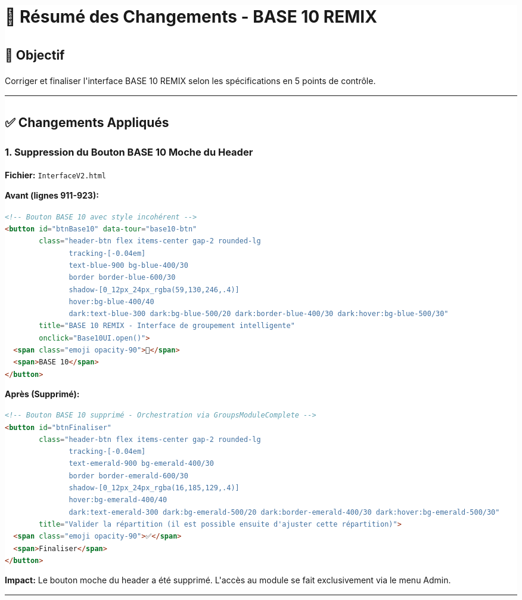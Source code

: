 # 📝 Résumé des Changements - BASE 10 REMIX

## 🎯 Objectif
Corriger et finaliser l'interface BASE 10 REMIX selon les spécifications en 5 points de contrôle.

---

## ✅ Changements Appliqués

### 1. **Suppression du Bouton BASE 10 Moche du Header**
**Fichier:** `InterfaceV2.html`

**Avant (lignes 911-923):**
```html
<!-- Bouton BASE 10 avec style incohérent -->
<button id="btnBase10" data-tour="base10-btn"
        class="header-btn flex items-center gap-2 rounded-lg
               tracking-[-0.04em]
               text-blue-900 bg-blue-400/30
               border border-blue-600/30
               shadow-[0_12px_24px_rgba(59,130,246,.4)]
               hover:bg-blue-400/40
               dark:text-blue-300 dark:bg-blue-500/20 dark:border-blue-400/30 dark:hover:bg-blue-500/30"
        title="BASE 10 REMIX - Interface de groupement intelligente"
        onclick="Base10UI.open()">
  <span class="emoji opacity-90">🚀</span>
  <span>BASE 10</span>
</button>
```

**Après (Supprimé):**
```html
<!-- Bouton BASE 10 supprimé - Orchestration via GroupsModuleComplete -->
<button id="btnFinaliser"
        class="header-btn flex items-center gap-2 rounded-lg
               tracking-[-0.04em]
               text-emerald-900 bg-emerald-400/30
               border border-emerald-600/30
               shadow-[0_12px_24px_rgba(16,185,129,.4)]
               hover:bg-emerald-400/40
               dark:text-emerald-300 dark:bg-emerald-500/20 dark:border-emerald-400/30 dark:hover:bg-emerald-500/30"
        title="Valider la répartition (il est possible ensuite d'ajuster cette répartition)">
  <span class="emoji opacity-90">✅</span>
  <span>Finaliser</span>
</button>
```

**Impact:** Le bouton moche du header a été supprimé. L'accès au module se fait exclusivement via le menu Admin.

---